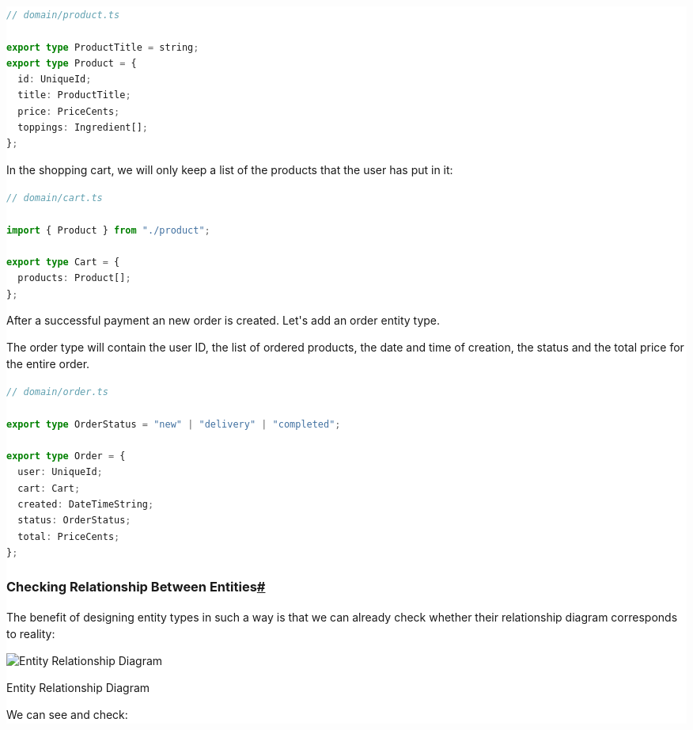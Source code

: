 ```ts
// domain/product.ts

export type ProductTitle = string;
export type Product = {
  id: UniqueId;
  title: ProductTitle;
  price: PriceCents;
  toppings: Ingredient[];
};
```

In the shopping cart, we will only keep a list of the products that the user has put in it:

```ts
// domain/cart.ts

import { Product } from "./product";

export type Cart = {
  products: Product[];
};
```

After a successful payment an new order is created. Let's add an order entity type.

The order type will contain the user ID, the list of ordered products, the date and time of creation, the status and the total price for the entire order.

```ts
// domain/order.ts

export type OrderStatus = "new" | "delivery" | "completed";

export type Order = {
  user: UniqueId;
  cart: Cart;
  created: DateTimeString;
  status: OrderStatus;
  total: PriceCents;
};
```

### Checking Relationship Between Entities[#](https://bespoyasov.me/blog/clean-architecture-on-frontend/#checking-relationship-between-entities)

The benefit of designing entity types in such a way is that we can already check whether their relationship diagram corresponds to reality:

![Entity Relationship Diagram](/images/content/clean-architecture-on-frontend/interaction.png)

Entity Relationship Diagram

We can see and check:
